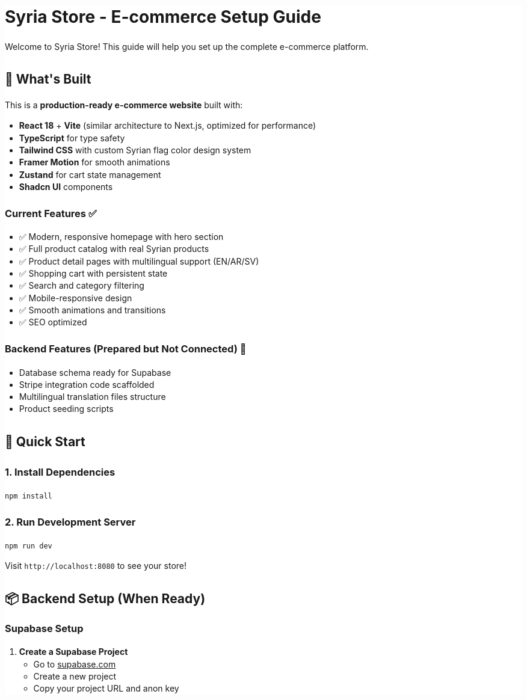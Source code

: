 # Syria Store - E-commerce Setup Guide

Welcome to Syria Store! This guide will help you set up the complete e-commerce platform.

## 🎨 What's Built

This is a **production-ready e-commerce website** built with:
- **React 18** + **Vite** (similar architecture to Next.js, optimized for performance)
- **TypeScript** for type safety
- **Tailwind CSS** with custom Syrian flag color design system
- **Framer Motion** for smooth animations
- **Zustand** for cart state management
- **Shadcn UI** components

### Current Features ✅
- ✅ Modern, responsive homepage with hero section
- ✅ Full product catalog with real Syrian products
- ✅ Product detail pages with multilingual support (EN/AR/SV)
- ✅ Shopping cart with persistent state
- ✅ Search and category filtering
- ✅ Mobile-responsive design
- ✅ Smooth animations and transitions
- ✅ SEO optimized

### Backend Features (Prepared but Not Connected) 🔧
- Database schema ready for Supabase
- Stripe integration code scaffolded
- Multilingual translation files structure
- Product seeding scripts

## 🚀 Quick Start

### 1. Install Dependencies
```bash
npm install
```

### 2. Run Development Server
```bash
npm run dev
```

Visit `http://localhost:8080` to see your store!

## 📦 Backend Setup (When Ready)

### Supabase Setup

1. **Create a Supabase Project**
   - Go to [supabase.com](https://supabase.com)
   - Create a new project
   - Copy your project URL and anon key
